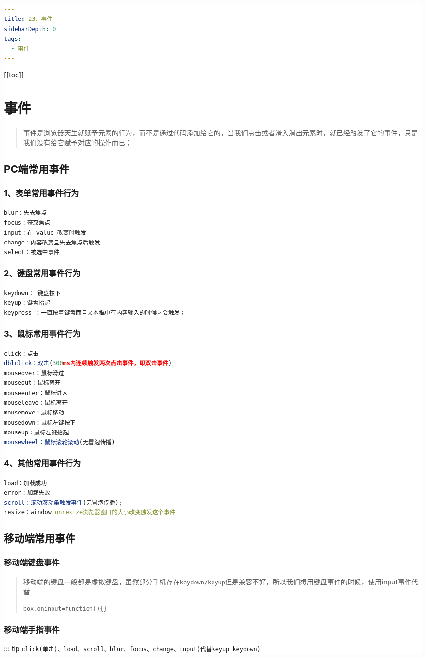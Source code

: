 ```yaml
---
title: 23、事件
sidebarDepth: 0
tags:
  - 事件
---
```

[[toc]]
# 事件
>事件是浏览器天生就赋予元素的行为，而不是通过代码添加给它的，当我们点击或者滑入滑出元素时，就已经触发了它的事件，只是我们没有给它赋予对应的操作而已；
## PC端常用事件
### 1、表单常用事件行为
```js
blur：失去焦点
focus：获取焦点
input：在 value 改变时触发
change：内容改变且失去焦点后触发
select：被选中事件
```
### 2、键盘常用事件行为
```js
keydown： 键盘按下
keyup：键盘抬起
keypress ：一直按着键盘而且文本框中有内容输入的时候才会触发；
```
### 3、鼠标常用事件行为
```js
click：点击
dblclick：双击(300ms内连续触发两次点击事件，即双击事件)
mouseover：鼠标滑过
mouseout：鼠标离开
mouseenter：鼠标进入
mouseleave：鼠标离开
mousemove：鼠标移动
mousedown：鼠标左键按下
mouseup：鼠标左键抬起
mousewheel：鼠标滚轮滚动(无冒泡传播)
```
### 4、其他常用事件行为
```js
load：加载成功
error：加载失败
scroll：滚动滚动条触发事件(无冒泡传播);
resize：window.onresize浏览器窗口的大小改变触发这个事件
```
## 移动端常用事件
### 移动端键盘事件
>移动端的键盘一般都是虚拟键盘，虽然部分手机存在`keydown/keyup`但是兼容不好，所以我们想用键盘事件的时候，使用input事件代替
>
>`box.oninput=function(){}`
### 移动端手指事件
::: tip
`click(单击)、load、scroll、blur、focus、change、input(代替keyup keydown)`
